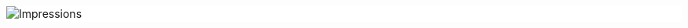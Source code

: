 [cla]: https://cla.microsoft.com
[coc]: https://opensource.microsoft.com/codeofconduct/
[coc_faq]: https://opensource.microsoft.com/codeofconduct/faq/
[coc_contact]: mailto:opencode@microsoft.com

![Impressions](https://azure-sdk-impressions.azurewebsites.net/api/impressions/azure-sdk-for-net%2Fsdk%2Fmonitor%2FAzure.Monitor.Query%2FREADME.png)



[azure_monitor_create_using_portal]: https://learn.microsoft.com/azure/azure-monitor/logs/quick-create-workspace
[azure_monitor_overview]: https://learn.microsoft.com/azure/azure-monitor/overview
[azure_subscription]: https://azure.microsoft.com/free/dotnet/
[changelog]: https://github.com/Azure/azure-sdk-for-net/blob/main/sdk/monitor/Azure.Monitor.Query/CHANGELOG.md
[kusto_query_language]: https://learn.microsoft.com/azure/data-explorer/kusto/query/
[metric_namespaces]: https://learn.microsoft.com/azure/azure-monitor/reference/supported-metrics/metrics-index#supported-metrics-and-log-categories-by-resource-type
[migration_guide_app_insights]: https://aka.ms/azsdk/net/migrate/ai-monitor-query
[migration_guide_opp_insights]: https://aka.ms/azsdk/net/migrate/monitor-query
[msdocs_apiref]: https://learn.microsoft.com/dotnet/api/overview/azure/monitor.query-readme?view=azure-dotnet
[package]: https://www.nuget.org/packages/Azure.Monitor.Query
[source]: https://github.com/Azure/azure-sdk-for-net/blob/main/sdk/monitor/Azure.Monitor.Query/src